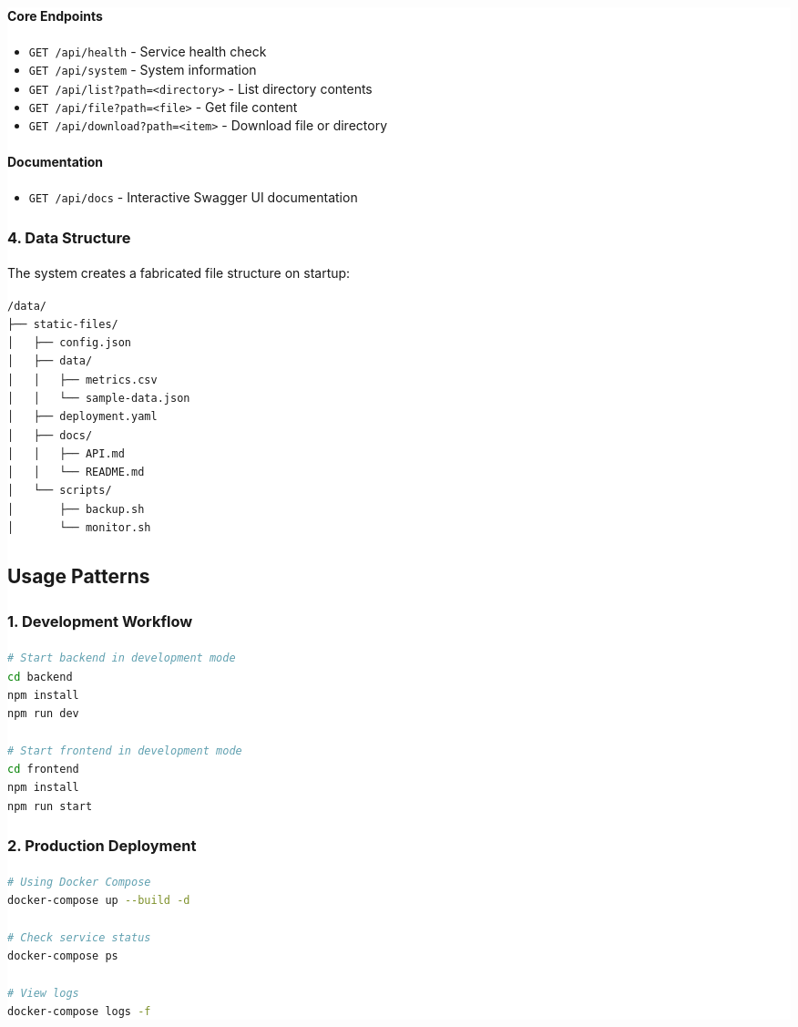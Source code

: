 #### Core Endpoints
- `GET /api/health` - Service health check
- `GET /api/system` - System information
- `GET /api/list?path=<directory>` - List directory contents
- `GET /api/file?path=<file>` - Get file content
- `GET /api/download?path=<item>` - Download file or directory

#### Documentation
- `GET /api/docs` - Interactive Swagger UI documentation

### 4. Data Structure

The system creates a fabricated file structure on startup:

```
/data/
├── static-files/
│   ├── config.json
│   ├── data/
│   │   ├── metrics.csv
│   │   └── sample-data.json
│   ├── deployment.yaml
│   ├── docs/
│   │   ├── API.md
│   │   └── README.md
│   └── scripts/
│       ├── backup.sh
│       └── monitor.sh
```

## Usage Patterns

### 1. Development Workflow
```bash
# Start backend in development mode
cd backend
npm install
npm run dev

# Start frontend in development mode
cd frontend
npm install
npm run start
```

### 2. Production Deployment
```bash
# Using Docker Compose
docker-compose up --build -d

# Check service status
docker-compose ps

# View logs
docker-compose logs -f
```
